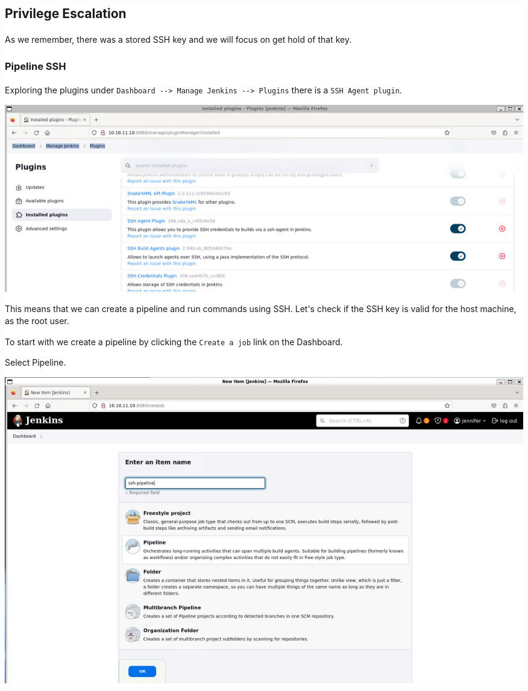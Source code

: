 
## Privilege Escalation

As we remember, there was a stored SSH key and we will focus on get hold of that key.

### Pipeline SSH

Exploring the plugins under `Dashboard --> Manage Jenkins --> Plugins` there is a `SSH Agent plugin`.

![builder6](./assets/builder6.png)

This means that we can create a pipeline and run commands using SSH. Let's check if the SSH key is valid for the host machine, as the root user.

To start with we create a pipeline by clicking the `Create a job` link on the Dashboard.

Select Pipeline.

![builder7](./assets/builder7.png)
